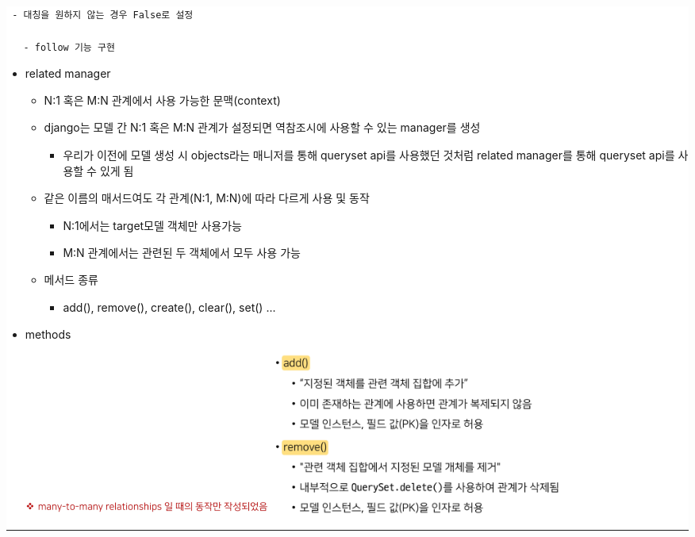      - 대칭을 원하지 않는 경우 False로 설정
       
       - follow 기능 구현

- related manager
  
  - N:1 혹은 M:N 관계에서 사용 가능한 문맥(context)
  
  - django는 모델 간 N:1 혹은 M:N 관계가 설정되면 역참조시에 사용할 수 있는 manager를 생성
    
    - 우리가 이전에 모델 생성 시 objects라는 매니저를 통해 queryset api를 사용했던 것처럼 related manager를 통해 queryset api를 사용할 수 있게 됨
  
  - 같은 이름의 매서드여도 각 관계(N:1, M:N)에 따라 다르게 사용 및 동작
    
    - N:1에서는 target모델 객체만 사용가능
    
    - M:N 관계에서는 관련된 두 객체에서 모두 사용 가능
  
  - 메서드 종류
    
    - add(), remove(), create(), clear(), set() ...

- methods
  
  <img src="221012_db%20관계_MN_assets/2022-10-12-10-56-04-image.png" title="" alt="" width="307">
  
  <img src="221012_db%20관계_MN_assets/2022-10-12-10-56-17-image.png" title="" alt="" width="370">

---
